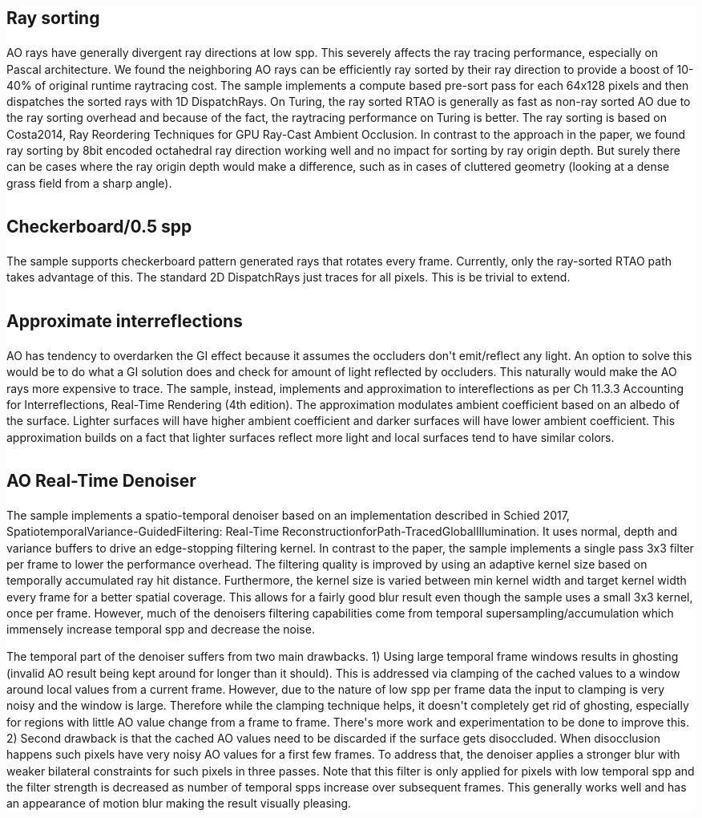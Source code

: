 ## Ray sorting
AO rays have generally divergent ray directions at low spp. This severely affects the ray tracing performance, especially on Pascal architecture. We found the neighboring AO rays can be efficiently ray sorted by their ray direction to provide a boost of 10-40% of original runtime raytracing cost. The sample implements a compute based pre-sort pass for each 64x128 pixels and then dispatches the sorted rays with 1D DispatchRays. On Turing, the ray sorted RTAO is generally as fast as non-ray sorted AO due to the ray sorting overhead and because of the fact, the raytracing performance on Turing is better. The ray sorting is based on Costa2014, Ray Reordering Techniques for GPU Ray-Cast Ambient Occlusion. In contrast to the approach in the paper, we found ray sorting by 8bit encoded octahedral ray direction working well and no impact for sorting by ray origin depth. But surely there can be cases where the ray origin depth would make a difference, such as in cases of cluttered geometry (looking at a dense grass field from a sharp angle).

## Checkerboard/0.5 spp
The sample supports checkerboard pattern generated rays that rotates every frame. Currently, only the ray-sorted RTAO path takes advantage of this. The standard 2D DispatchRays just traces for all pixels. This is be trivial to extend.

## Approximate interreflections
AO has tendency to overdarken the GI effect because it assumes the occluders don't emit/reflect any light. An option to solve this would be to do what a GI solution does and check for amount of light reflected by occluders. This naturally would make the AO rays more expensive to trace. The sample, instead, implements and approximation to intereflections as per Ch 11.3.3 Accounting for Interreflections, Real-Time Rendering (4th edition). The approximation modulates ambient coefficient based on an albedo of the surface. Lighter surfaces will have higher ambient coefficient and darker surfaces will have lower ambient coefficient. This approximation builds on a fact that lighter surfaces reflect more light and local surfaces tend to have similar colors.

## AO Real-Time Denoiser
The sample implements a spatio-temporal denoiser based on an implementation described in Schied 2017, SpatiotemporalVariance-GuidedFiltering: Real-Time ReconstructionforPath-TracedGlobalIllumination. It uses normal, depth and variance buffers to drive an edge-stopping filtering kernel. In contrast to the paper, the sample implements a single pass 3x3 filter per frame to lower the performance overhead. The filtering quality is improved by using an adaptive kernel size based on temporally accumulated ray hit distance. Furthermore, the kernel size is varied between min kernel width and target kernel width every frame for a better spatial coverage. This allows for a fairly good blur result even though the sample uses a small 3x3 kernel, once per frame. However, much of the denoisers filtering capabilities come from temporal supersampling/accumulation which immensely increase temporal spp and decrease the noise. 

The temporal part of the denoiser suffers from two main drawbacks. 1) Using large temporal frame windows results in ghosting (invalid AO result being kept around for longer than it should). This is addressed via clamping of the cached values to a window around local values from a current frame. However, due to the nature of low spp per frame data the input to clamping is very noisy and the window is large. Therefore while the clamping technique helps, it doesn't completely get rid of ghosting, especially for regions with little AO value change from a frame to frame. There's more work and experimentation to be done to improve this. 2) Second drawback is that the cached AO values need to be discarded if the surface gets disoccluded. When disocclusion happens such pixels have very noisy AO values for a first few frames. To address that, the denoiser applies a stronger blur with weaker bilateral constraints for such pixels in three passes. Note that this filter is only applied for pixels with low temporal spp and the filter strength is decreased as number of temporal spps increase over subsequent frames. This generally works well and has an appearance of motion blur making the result visually pleasing.
